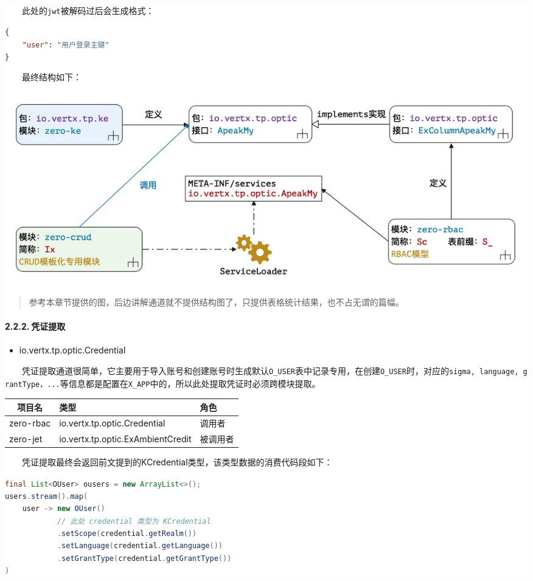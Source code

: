 &ensp;&ensp;&ensp;&ensp;此处的`jwt`被解码过后会生成格式：

```json
{
    "user": "用户登录主键"
}
```

&ensp;&ensp;&ensp;&ensp;最终结构如下：

![](./_image/2021-08-06/2021-08-13-16-02-11.jpg)

> 参考本章节提供的图，后边讲解通道就不提供结构图了，只提供表格统计结果，也不占无谓的篇幅。

#### 2.2.2. 凭证提取

* io.vertx.tp.optic.Credential

&ensp;&ensp;&ensp;&ensp;凭证提取通道很简单，它主要用于导入账号和创建账号时生成默认`O_USER`表中记录专用，在创建`O_USER`时，对应的`sigma, language, grantType，...`等信息都是配置在`X_APP`中的，所以此处提取凭证时必须跨模块提取。

|项目名|类型|角色|
|---|:---|:---|
|zero-rbac|io.vertx.tp.optic.Credential|调用者|
|zero-jet|io.vertx.tp.optic.ExAmbientCredit|被调用者|

&ensp;&ensp;&ensp;&ensp;凭证提取最终会返回前文提到的KCredential类型，该类型数据的消费代码段如下：

```java
final List<OUser> ousers = new ArrayList<>();
users.stream().map(
    user -> new OUser()
            // 此处 credential 类型为 KCredential
            .setScope(credential.getRealm())
            .setLanguage(credential.getLanguage())
            .setGrantType(credential.getGrantType())
)
```
